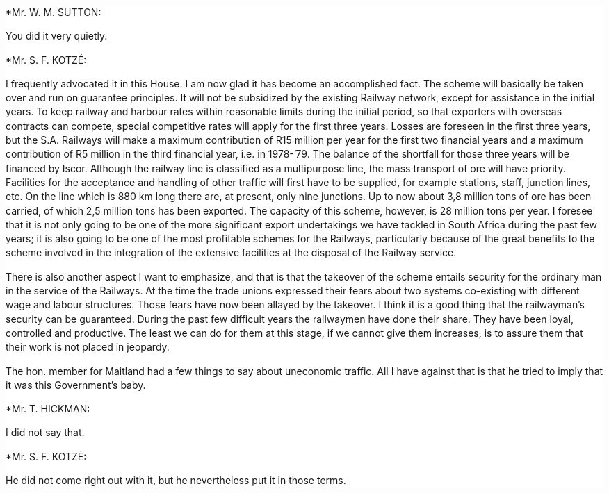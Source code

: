 </speech>

<speech by="#sutton">

<from>*Mr. <person refersTo="hansard_za">W. M. SUTTON</person>:</from>

<p>You did it very quietly.</p>

</speech>

<speech by="#kotzé">

<from>*Mr. <person refersTo="hansard_za">S. F. KOTZÉ</person>:</from>

<p>I frequently advocated it in this House. I am now glad it has become an accomplished fact. The scheme will basically be taken over and run on guarantee principles. It will not be subsidized by the existing Railway network, except for assistance in the initial years. To keep railway and harbour rates within reasonable limits during the initial period, so that exporters with overseas contracts can compete, special competitive rates will apply for the first three years. Losses are foreseen in the first three years, but the S.A. Railways will make a maximum contribution of R15 million per year for the first two financial years and a maximum contribution of R5 million in the third financial year, i.e. in 1978-&#x2019;79. The balance of the shortfall for those three years will be financed by Iscor. Although the railway line is classified as a multipurpose line, the mass transport of ore will have priority. Facilities for the acceptance and handling of other traffic will first have to be supplied, for example stations, staff, junction lines, etc. On the line which is 880 km long there are, at present, only nine junctions. Up to now about 3,8 million tons of ore has been carried, of which 2,5 million tons has been exported. The capacity of this scheme, however, is 28 million tons per year. I foresee that it is not only going to be one of the more significant export undertakings we have tackled in South Africa during the past few years; it is also going to be one of the most profitable schemes for the Railways, particularly because of the great benefits to the scheme involved in the integration of the extensive facilities at the disposal of the Railway service.</p>

<p>There is also another aspect I want to emphasize, and that is that the takeover of the scheme entails security for the ordinary man in the service of the Railways. At the time the trade unions expressed their fears about two systems co-existing with different wage and labour structures. Those fears have now been allayed by the takeover. I think it is a good thing that the railwayman&#x2019;s security can be guaranteed. During the past few difficult years the railwaymen have done their share. They have been loyal, controlled and productive. The least we can do for them at this stage, if we cannot give them increases, is to assure them that their work is not placed in jeopardy.</p>

<p>The hon. member for Maitland had a few things to say about uneconomic traffic. All I have against that is that he tried to imply that it was this Government&#x2019;s baby.</p>

</speech>

<speech by="#hickman">

<from>*Mr. <person refersTo="hansard_za">T. HICKMAN</person>:</from>

<p>I did not say that.</p>

</speech>

<speech by="#kotzé">

<from>*Mr. <person refersTo="hansard_za">S. F. KOTZÉ</person>:</from>

<p>He did not come right out with it, but he nevertheless put it in those terms.</p>
